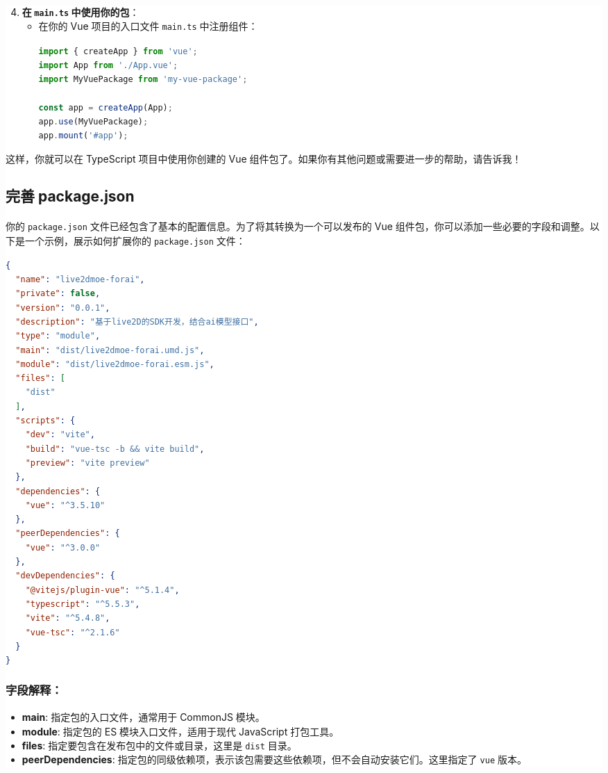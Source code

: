 4. **在 `main.ts` 中使用你的包**：
   - 在你的 Vue 项目的入口文件 `main.ts` 中注册组件：
     ```typescript
     import { createApp } from 'vue';
     import App from './App.vue';
     import MyVuePackage from 'my-vue-package';

     const app = createApp(App);
     app.use(MyVuePackage);
     app.mount('#app');
     ```

这样，你就可以在 TypeScript 项目中使用你创建的 Vue 组件包了。如果你有其他问题或需要进一步的帮助，请告诉我！

## 完善 package.json

你的 `package.json` 文件已经包含了基本的配置信息。为了将其转换为一个可以发布的 Vue 组件包，你可以添加一些必要的字段和调整。以下是一个示例，展示如何扩展你的 `package.json` 文件：

```json
{
  "name": "live2dmoe-forai",
  "private": false,
  "version": "0.0.1",
  "description": "基于live2D的SDK开发，结合ai模型接口",
  "type": "module",
  "main": "dist/live2dmoe-forai.umd.js",
  "module": "dist/live2dmoe-forai.esm.js",
  "files": [
    "dist"
  ],
  "scripts": {
    "dev": "vite",
    "build": "vue-tsc -b && vite build",
    "preview": "vite preview"
  },
  "dependencies": {
    "vue": "^3.5.10"
  },
  "peerDependencies": {
    "vue": "^3.0.0"
  },
  "devDependencies": {
    "@vitejs/plugin-vue": "^5.1.4",
    "typescript": "^5.5.3",
    "vite": "^5.4.8",
    "vue-tsc": "^2.1.6"
  }
}
```

### 字段解释：
- **main**: 指定包的入口文件，通常用于 CommonJS 模块。
- **module**: 指定包的 ES 模块入口文件，适用于现代 JavaScript 打包工具。
- **files**: 指定要包含在发布包中的文件或目录，这里是 `dist` 目录。
- **peerDependencies**: 指定包的同级依赖项，表示该包需要这些依赖项，但不会自动安装它们。这里指定了 `vue` 版本。
